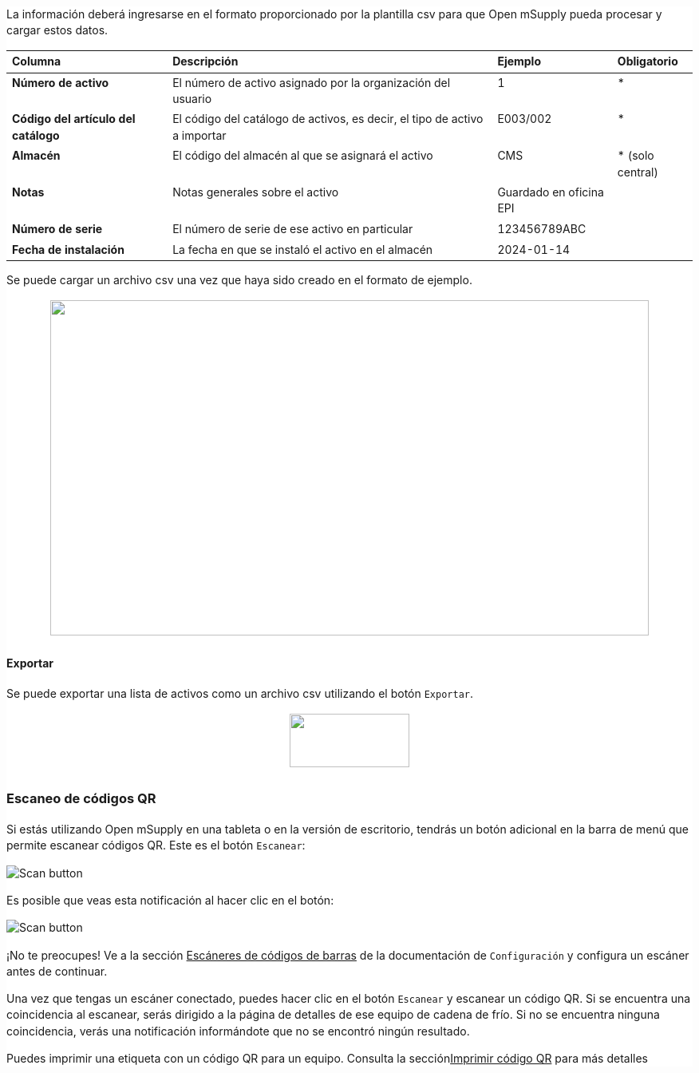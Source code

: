 La información deberá ingresarse en el formato proporcionado por la plantilla csv para que Open mSupply pueda procesar y cargar estos datos.

| Columna                              | Descripción                                                               | Ejemplo                 | Obligatorio       |
| :----------------------------------- | :------------------------------------------------------------------------ | :---------------------- | :---------------- |
| **Número de activo**                 | El número de activo asignado por la organización del usuario              | 1                       | \*                |
| **Código del artículo del catálogo** | El código del catálogo de activos, es decir, el tipo de activo a importar | E003/002                | \*                |
| **Almacén**                          | El código del almacén al que se asignará el activo                        | CMS                     | \* (solo central) |
| **Notas**                            | Notas generales sobre el activo                                           | Guardado en oficina EPI |                   |
| **Número de serie**                  | El número de serie de ese activo en particular                            | 123456789ABC            |                   |
| **Fecha de instalación**             | La fecha en que se instaló el activo en el almacén                        | 2024-01-14              |                   |

Se puede cargar un archivo csv una vez que haya sido creado en el formato de ejemplo.

<p align="center">
    <img src="/docs/coldchain/images/equipment_import_upload.png" width="750" height="420">
</p>

#### Exportar

Se puede exportar una lista de activos como un archivo csv utilizando el botón `Exportar`.

<p align="center">
    <img src="/docs/distribution/images/export.png" width="150" height="67">
</p>

### Escaneo de códigos QR

Si estás utilizando Open mSupply en una tableta o en la versión de escritorio, tendrás un botón adicional en la barra de menú que permite escanear códigos QR. Este es el botón `Escanear`:

![Scan button](/docs/coldchain/images/equipment_scan.png)

Es posible que veas esta notificación al hacer clic en el botón:

![Scan button](/docs/coldchain/images/equipment_scan_error.png)

¡No te preocupes! Ve a la sección [Escáneres de códigos de barras](/docs/settings/devices/#barcode-scanners) de la documentación de `Configuración` y configura un escáner antes de continuar.

Una vez que tengas un escáner conectado, puedes hacer clic en el botón `Escanear` y escanear un código QR.
Si se encuentra una coincidencia al escanear, serás dirigido a la página de detalles de ese equipo de cadena de frío. Si no se encuentra ninguna coincidencia, verás una notificación informándote que no se encontró ningún resultado.

<div class="nota">Puedes imprimir una etiqueta con un código QR para un equipo. Consulta la sección<a href="/docs/coldchain/equipment/#printing-a-qr-code">Imprimir código QR</a> para más detalles</div>
